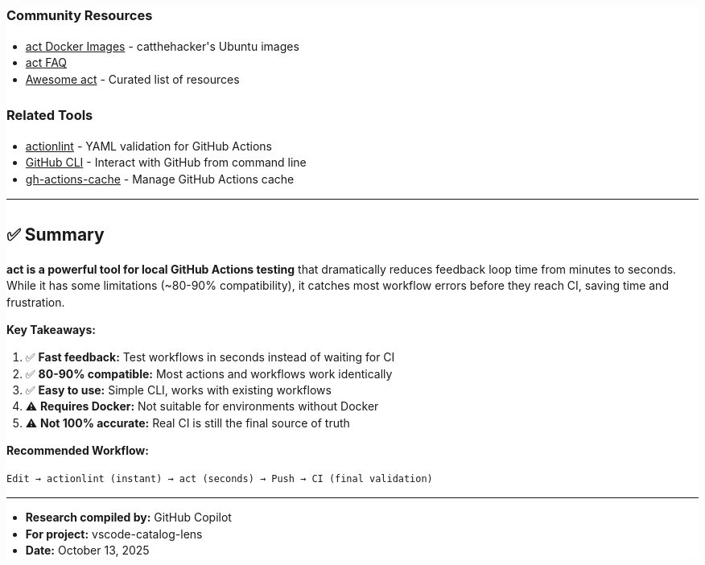 ### Community Resources

- [act Docker Images](https://github.com/catthehacker/docker_images) - catthehacker's Ubuntu images
- [act FAQ](https://github.com/nektos/act/blob/master/FAQ.md)
- [Awesome act](https://github.com/nektos/awesome-act) - Curated list of resources

### Related Tools

- [actionlint](https://github.com/rhysd/actionlint) - YAML validation for GitHub Actions
- [GitHub CLI](https://cli.github.com/) - Interact with GitHub from command line
- [gh-actions-cache](https://github.com/actions/gh-actions-cache) - Manage GitHub Actions cache

---

## ✅ Summary

**act is a powerful tool for local GitHub Actions testing** that dramatically reduces feedback loop time from minutes to seconds. While it has some limitations (~80-90% compatibility), it catches most workflow errors before they reach CI, saving time and frustration.

**Key Takeaways:**

1. ✅ **Fast feedback:** Test workflows in seconds instead of waiting for CI
2. ✅ **80-90% compatible:** Most actions and workflows work identically
3. ✅ **Easy to use:** Simple CLI, works with existing workflows
4. ⚠️ **Requires Docker:** Not suitable for environments without Docker
5. ⚠️ **Not 100% accurate:** Real CI is still the final source of truth

**Recommended Workflow:**

```text
Edit → actionlint (instant) → act (seconds) → Push → CI (final validation)
```

---

- **Research compiled by:** GitHub Copilot
- **For project:** vscode-catalog-lens
- **Date:** October 13, 2025
